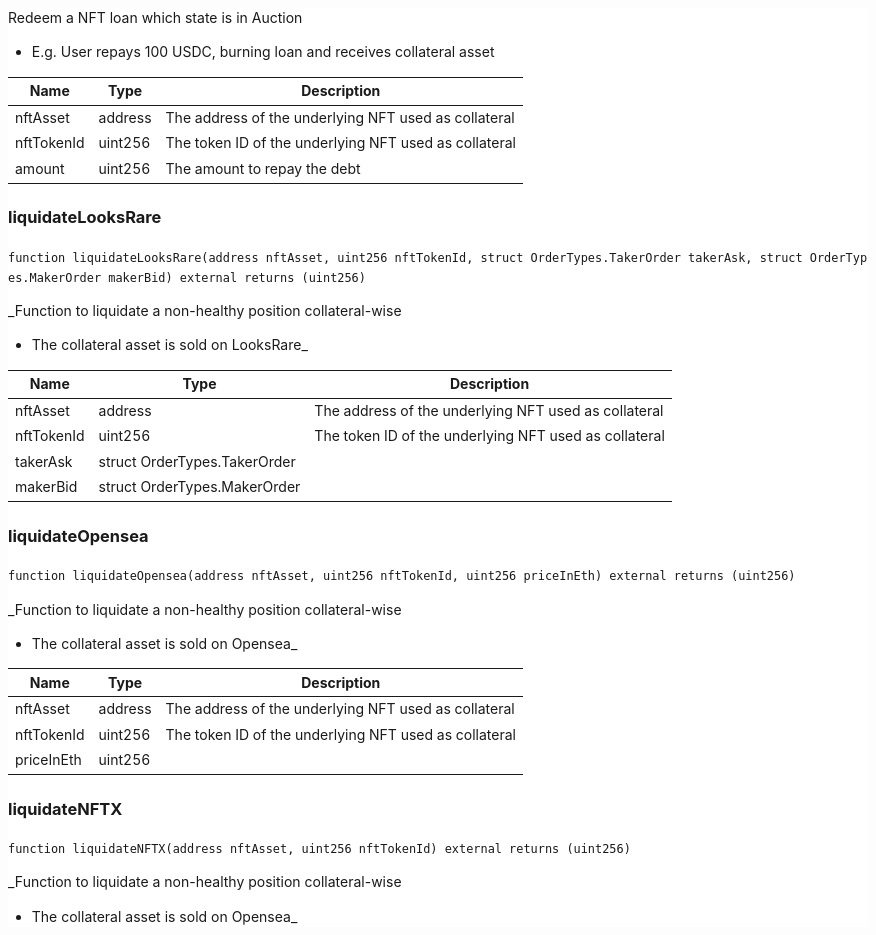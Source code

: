 Redeem a NFT loan which state is in Auction
- E.g. User repays 100 USDC, burning loan and receives collateral asset

| Name | Type | Description |
| ---- | ---- | ----------- |
| nftAsset | address | The address of the underlying NFT used as collateral |
| nftTokenId | uint256 | The token ID of the underlying NFT used as collateral |
| amount | uint256 | The amount to repay the debt |

### liquidateLooksRare

```solidity
function liquidateLooksRare(address nftAsset, uint256 nftTokenId, struct OrderTypes.TakerOrder takerAsk, struct OrderTypes.MakerOrder makerBid) external returns (uint256)
```

_Function to liquidate a non-healthy position collateral-wise
- The collateral asset is sold on LooksRare_

| Name | Type | Description |
| ---- | ---- | ----------- |
| nftAsset | address | The address of the underlying NFT used as collateral |
| nftTokenId | uint256 | The token ID of the underlying NFT used as collateral |
| takerAsk | struct OrderTypes.TakerOrder |  |
| makerBid | struct OrderTypes.MakerOrder |  |

### liquidateOpensea

```solidity
function liquidateOpensea(address nftAsset, uint256 nftTokenId, uint256 priceInEth) external returns (uint256)
```

_Function to liquidate a non-healthy position collateral-wise
- The collateral asset is sold on Opensea_

| Name | Type | Description |
| ---- | ---- | ----------- |
| nftAsset | address | The address of the underlying NFT used as collateral |
| nftTokenId | uint256 | The token ID of the underlying NFT used as collateral |
| priceInEth | uint256 |  |

### liquidateNFTX

```solidity
function liquidateNFTX(address nftAsset, uint256 nftTokenId) external returns (uint256)
```

_Function to liquidate a non-healthy position collateral-wise
- The collateral asset is sold on Opensea_

